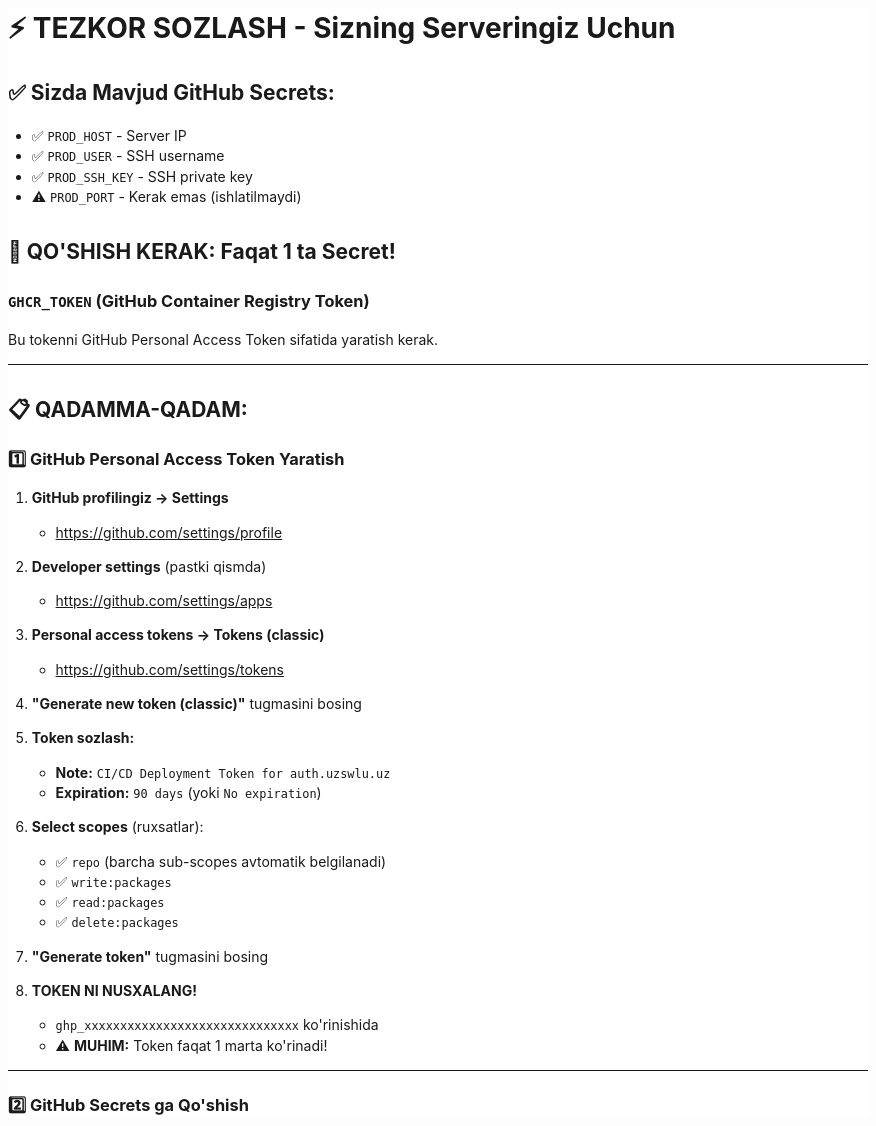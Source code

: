 # ⚡ TEZKOR SOZLASH - Sizning Serveringiz Uchun

## ✅ Sizda Mavjud GitHub Secrets:

- ✅ `PROD_HOST` - Server IP
- ✅ `PROD_USER` - SSH username  
- ✅ `PROD_SSH_KEY` - SSH private key
- ⚠️ `PROD_PORT` - Kerak emas (ishlatilmaydi)

## 🔐 QO'SHISH KERAK: Faqat 1 ta Secret!

### `GHCR_TOKEN` (GitHub Container Registry Token)

Bu tokenni GitHub Personal Access Token sifatida yaratish kerak.

---

## 📋 QADAMMA-QADAM:

### 1️⃣ GitHub Personal Access Token Yaratish

1. **GitHub profilingiz → Settings**
   - https://github.com/settings/profile
   
2. **Developer settings** (pastki qismda)
   - https://github.com/settings/apps

3. **Personal access tokens → Tokens (classic)**
   - https://github.com/settings/tokens

4. **"Generate new token (classic)"** tugmasini bosing

5. **Token sozlash:**
   - **Note:** `CI/CD Deployment Token for auth.uzswlu.uz`
   - **Expiration:** `90 days` (yoki `No expiration`)
   
6. **Select scopes** (ruxsatlar):
   - ✅ `repo` (barcha sub-scopes avtomatik belgilanadi)
   - ✅ `write:packages`
   - ✅ `read:packages`
   - ✅ `delete:packages`

7. **"Generate token"** tugmasini bosing

8. **TOKEN NI NUSXALANG!** 
   - `ghp_xxxxxxxxxxxxxxxxxxxxxxxxxxxxxx` ko'rinishida
   - ⚠️ **MUHIM:** Token faqat 1 marta ko'rinadi!

---

### 2️⃣ GitHub Secrets ga Qo'shish
